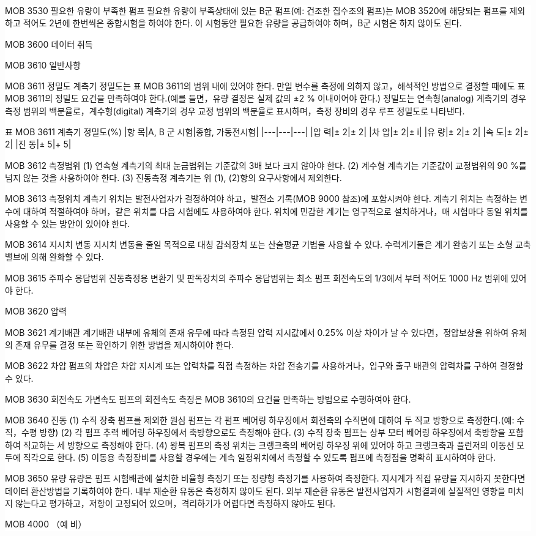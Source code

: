 MOB 3530 필요한 유량이 부족한 펌프
필요한 유량이 부족상태에 있는 B군 펌프(예: 건조한 집수조의 펌프)는 MOB 3520에 해당되는 펌프를 제외하고 적어도 2년에 한번씩은 종합시험을 하여야 한다. 이 시험동안 필요한 유량을 공급하여야 하며，B군 시험은 하지 않아도 된다.

MOB 3600 데이터 취득

MOB 3610 일반사항

MOB 3611 정밀도
계측기 정밀도는 표 MOB 3611의 범위 내에 있어야 한다. 만일 변수를 측정에 의하지 않고，해석적인 방법으로 결정할 때에도 표 MOB 3611의 정밀도 요건을 만족하여야 한다.(예를 들면，유량 결정은 실제 값의 ±2 % 이내이어야 한다.) 정밀도는 연속형(analog) 계측기의 경우 측정 범위의 백분율로，계수형(digital) 계측기의 경우 교정 범위의 백분율로 표시하며，측정 장비의 경우 루프 정밀도로 나타낸다.

표 MOB 3611
계측기 정밀도(%)
|항 목|A, B 군 시험|종합, 가동전시험| |---|---|---| |압 력|± 2|± 2| |차 압|± 2|± i| |유 량|± 2|± 2| |속 도|± 2|± 2| |진 동|± 5|+ 5|

MOB 3612 측정범위
(1) 연속형 계측기의 최대 눈금범위는 기준값의 3배 보다 크지 않아야 한다.
(2) 계수형 계측기는 기준값이 교정범위의 90 %를 넘지 않는 것을 사용하여야 한다.
(3) 진동측정 계측기는 위 (1), (2)항의 요구사항에서 제외한다.

MOB 3613 측정위치
계측기 위치는 발전사업자가 결정하여야 하고，발전소 기록(MOB 9000 참조)에 포함시켜야 한다. 계측기 위치는 측정하는 변수에 대하여 적절하여야 하며，같은 위치를 다음 시험에도 사용하여야 한다. 위치에 민감한 계기는 영구적으로 설치하거나，매 시험마다 동일 위치를 사용할 수 있는 방안이 있어야 한다.

MOB 3614 지시치 변동
지시치 변동을 줄일 목적으로 대칭 감쇠장치 또는 산술평균 기법을 사용할 수 있다. 수력계기들은 계기 완충기 또는 소형 교축밸브에 의해 완화할 수 있다.

MOB 3615 주파수 응답범위
진동측정용 변환기 및 판독장치의 주파수 응답범위는 최소 펌프 회전속도의 1/3에서 부터 적어도 1000 Hz 범위에 있어야 한다.

MOB 3620 압력

MOB 3621 계기배관
계기배관 내부에 유체의 존재 유무에 따라 측정된 압력 지시값에서 0.25% 이상 차이가 날 수 있다면，정압보상을 위하여 유체의 존재 유무를 결정 또는 확인하기 위한 방법을 제시하여야 한다.

MOB 3622 차압
펌프의 차압은 차압 지시계 또는 압력차를 직접 측정하는 차압 전송기를 사용하거나，입구와 출구 배관의 압력차를 구하여 결정할 수 있다.

MOB 3630 회전속도
가변속도 펌프의 회전속도 측정은 MOB 3610의 요건을 만족하는 방법으로 수행하여야 한다.

MOB 3640 진동
(1) 수직 장축 펌프를 제외한 원심 펌프는 각 펌프 베어링 하우징에서 회전축의 수직면에 대하여 두 직교 방향으로 측정한다.(예: 수직，수평 방향)
(2) 각 펌프 추력 베어링 하우징에서 축방향으로도 측정해야 한다.
(3) 수직 장축 펌프는 상부 모터 베어링 하우징에서 축방향을 포함하여 직교하는 세 방향으로 측정해야 한다.
(4) 왕복 펌프의 측정 위치는 크랭크축의 베어링 하우징 위에 있어야 하고 크랭크축과 플런저의 이동선 모두에 직각으로 한다.
(5) 이동용 측정장비를 사용할 경우에는 계속 일정위치에서 측정할 수 있도록 펌프에 측정점을 명확히 표시하여야 한다.

MOB 3650 유량
유량은 펌프 시험배관에 설치한 비율형 측정기 또는 정량형 측정기를 사용하여 측정한다. 지시계가 직접 유량을 지시하지 못한다면 데이터 환산방법을 기록하여야 한다. 내부 재순환 유동은 측정하지 않아도 된다. 외부 재순환 유동은 발전사업자가 시험결과에 실질적인 영향을 미치지 않는다고 평가하고，저항이 고정되어 있으며，격리하기가 어렵다면 측정하지 않아도 된다.

MOB 4000
（예 비）
